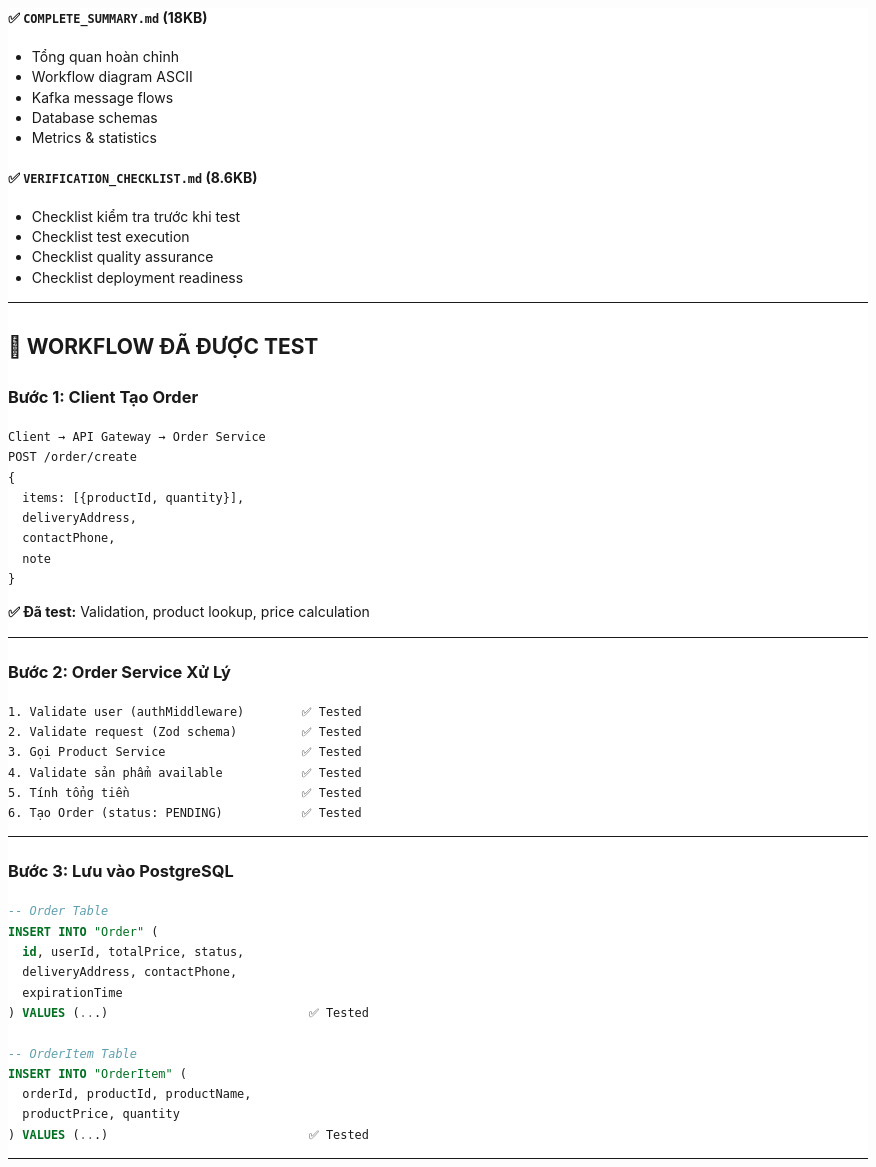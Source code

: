 #### ✅ `COMPLETE_SUMMARY.md` (18KB)
- Tổng quan hoàn chỉnh
- Workflow diagram ASCII
- Kafka message flows
- Database schemas
- Metrics & statistics

#### ✅ `VERIFICATION_CHECKLIST.md` (8.6KB)
- Checklist kiểm tra trước khi test
- Checklist test execution
- Checklist quality assurance
- Checklist deployment readiness

---

## 🔄 WORKFLOW ĐÃ ĐƯỢC TEST

### Bước 1: Client Tạo Order
```
Client → API Gateway → Order Service
POST /order/create
{
  items: [{productId, quantity}],
  deliveryAddress,
  contactPhone,
  note
}
```
**✅ Đã test:** Validation, product lookup, price calculation

---

### Bước 2: Order Service Xử Lý
```
1. Validate user (authMiddleware)        ✅ Tested
2. Validate request (Zod schema)         ✅ Tested
3. Gọi Product Service                   ✅ Tested
4. Validate sản phẩm available           ✅ Tested
5. Tính tổng tiền                        ✅ Tested
6. Tạo Order (status: PENDING)           ✅ Tested
```

---

### Bước 3: Lưu vào PostgreSQL
```sql
-- Order Table
INSERT INTO "Order" (
  id, userId, totalPrice, status,
  deliveryAddress, contactPhone,
  expirationTime
) VALUES (...)                            ✅ Tested

-- OrderItem Table
INSERT INTO "OrderItem" (
  orderId, productId, productName,
  productPrice, quantity
) VALUES (...)                            ✅ Tested
```

---